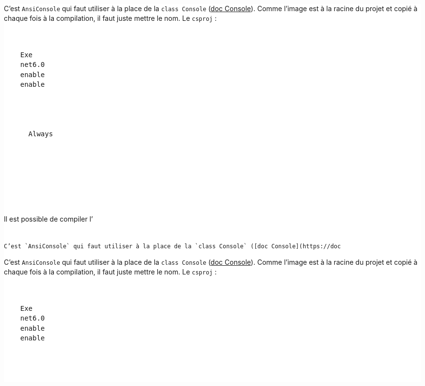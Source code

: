 
C’est `AnsiConsole` qui faut utiliser à la place de la `class Console` ([doc Console](https://docs.microsoft.com/fr-fr/dotnet/api/system.console?view=net-6.0)). Comme l’image est à la racine du projet et copié à chaque fois à la compilation, il faut juste mettre le nom. Le `csproj` :   
<pre class="EnlighterJSRAW" data-enlighter-language="xml" data-enlighter-theme="" data-enlighter-highlight="" data-enlighter-line
```

C’est `AnsiConsole` qui faut utiliser à la place de la `class Console` ([doc Console](https://docs.microsoft.com/fr-fr/dotnet/api/system.console?view=net-6.0)). Comme l’image est à la racine du projet et copié à chaque fois à la compilation, il faut juste mettre le nom. Le `csproj` :   
<pre class="EnlighterJSRAW" data-enlighter-language="xml" data-enlighter-theme="" data-enlighter-highlight="" data-enlighter-linenumbers="" data-enlighter-lineoffse
```

C’est `AnsiConsole` qui faut utiliser à la place de la `class Console` ([doc Console](https://docs.microsoft.com/fr-fr/dotnet/api/system.console?view=net-6.0)). Comme l’image est à la racine du projet et copié à chaque fois à la compilation, il faut juste mettre le nom. Le `csproj` :   
<pre class="EnlighterJSRAW" data-enlighter-language="xml" data-enlighter-theme="" data-enlighter-highlight="" data-enlighter-linenumbers="" data-enlighter-lineoffset="" data-enlighter-title="" data-enlighter-group=""><Project Sdk="Microsoft.NET.Sdk">
  <PropertyGroup>
    <OutputType>Exe</OutputType>
    <TargetFramework>net6.0</TargetFramework>
    <ImplicitUsings>enable</ImplicitUsings>
    <Nullable>enable</Nullable>
  </PropertyGroup>

  <ItemGroup>
    <None Include="logo.jpg">
      <CopyToOutputDirectory>Always</CopyToOutputDirectory>
    </None>
  </ItemGroup>

  <ItemGroup>
    <PackageReference Include="Spectre.Console" Version="0.43.0" />
    <PackageReference Include="Spectre.Console.ImageSharp" Version="0.43.0" />
  </ItemGroup>
</Project></pre>
Il est possible de compiler l’
```

C’est `AnsiConsole` qui faut utiliser à la place de la `class Console` ([doc Console](https://doc
```

C’est `AnsiConsole` qui faut utiliser à la place de la `class Console` ([doc Console](https://docs.microsoft.com/fr-fr/dotnet/api/system.console?view=net-6.0)). Comme l’image est à la racine du projet et copié à chaque fois à la compilation, il faut juste mettre le nom. Le `csproj` :   
<pre class="EnlighterJSRAW" data-enlighter-language="xml" data-enlighter-theme="" data-enlighter-highlight="" data-enlighter-linenumbers="" data-enlighter-lineoffset="" data-enlighter-title="" data-enlighter-group=""><Project Sdk="Microsoft.NET.Sdk">
  <PropertyGroup>
    <OutputType>Exe</OutputType>
    <TargetFramework>net6.0</TargetFramework>
    <ImplicitUsings>enable</ImplicitUsings>
    <Nullable>enable</Nullable>
  </PropertyGroup>
